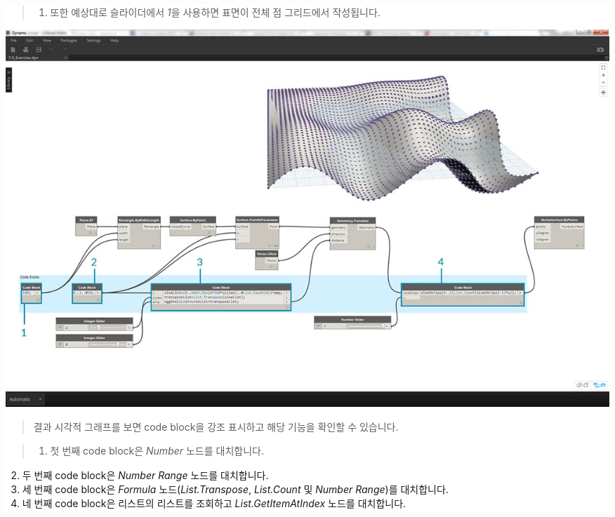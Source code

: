 > 1. 또한 예상대로 슬라이더에서 *1*을 사용하면 표면이 전체 점 그리드에서 작성됩니다.

![연습](images/7-3/Exercise/00.jpg)

> 결과 시각적 그래프를 보면 code block을 강조 표시하고 해당 기능을 확인할 수 있습니다.

> 1. 첫 번째 code block은 *Number* 노드를 대치합니다.
2. 두 번째 code block은 *Number Range* 노드를 대치합니다.
3. 세 번째 code block은 *Formula* 노드(*List.Transpose*, *List.Count* 및 *Number Range*)를 대치합니다.
4. 네 번째 code block은 리스트의 리스트를 조회하고 *List.GetItemAtIndex* 노드를 대치합니다.

